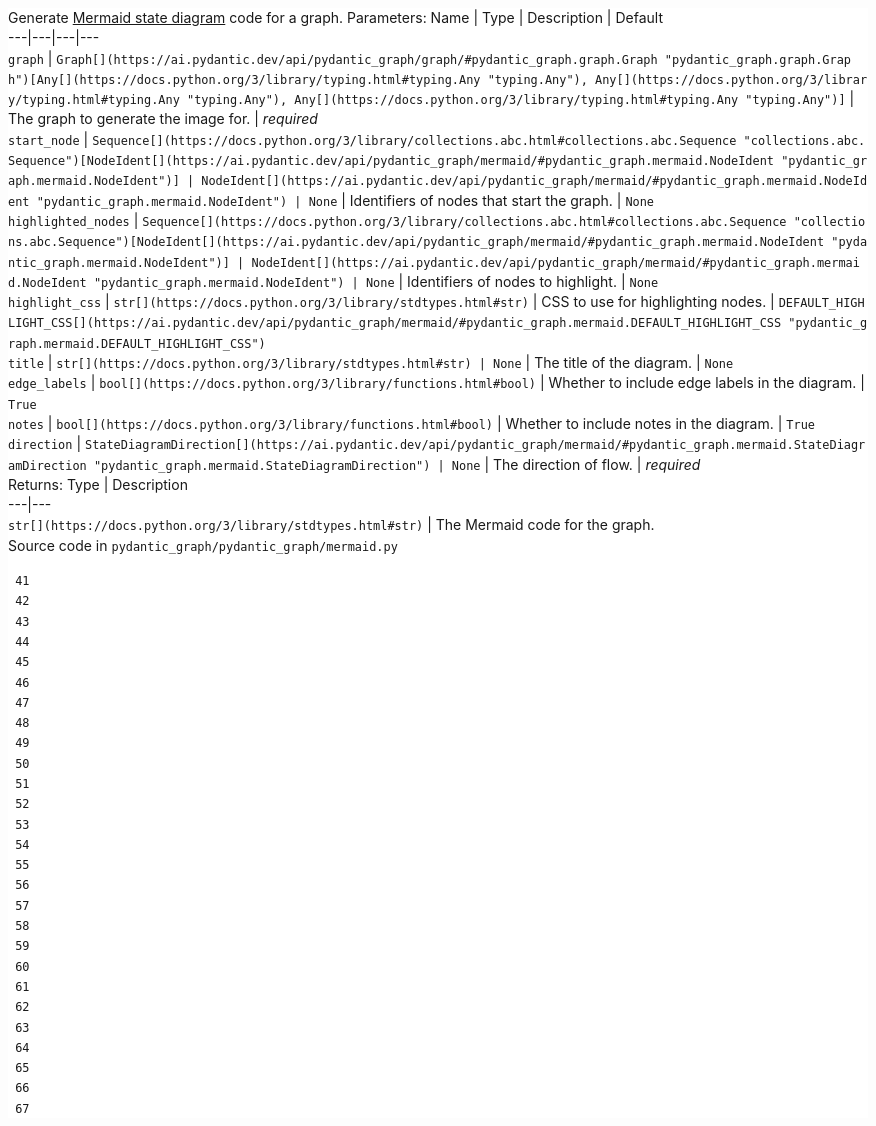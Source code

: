 Generate [Mermaid state diagram](https://mermaid.js.org/syntax/stateDiagram.html) code for a graph.
Parameters:
Name | Type | Description | Default  
---|---|---|---  
`graph` |  `Graph[](https://ai.pydantic.dev/api/pydantic_graph/graph/#pydantic_graph.graph.Graph "pydantic_graph.graph.Graph")[Any[](https://docs.python.org/3/library/typing.html#typing.Any "typing.Any"), Any[](https://docs.python.org/3/library/typing.html#typing.Any "typing.Any"), Any[](https://docs.python.org/3/library/typing.html#typing.Any "typing.Any")]` |  The graph to generate the image for. |  _required_  
`start_node` |  `Sequence[](https://docs.python.org/3/library/collections.abc.html#collections.abc.Sequence "collections.abc.Sequence")[NodeIdent[](https://ai.pydantic.dev/api/pydantic_graph/mermaid/#pydantic_graph.mermaid.NodeIdent "pydantic_graph.mermaid.NodeIdent")] | NodeIdent[](https://ai.pydantic.dev/api/pydantic_graph/mermaid/#pydantic_graph.mermaid.NodeIdent "pydantic_graph.mermaid.NodeIdent") | None` |  Identifiers of nodes that start the graph. |  `None`  
`highlighted_nodes` |  `Sequence[](https://docs.python.org/3/library/collections.abc.html#collections.abc.Sequence "collections.abc.Sequence")[NodeIdent[](https://ai.pydantic.dev/api/pydantic_graph/mermaid/#pydantic_graph.mermaid.NodeIdent "pydantic_graph.mermaid.NodeIdent")] | NodeIdent[](https://ai.pydantic.dev/api/pydantic_graph/mermaid/#pydantic_graph.mermaid.NodeIdent "pydantic_graph.mermaid.NodeIdent") | None` |  Identifiers of nodes to highlight. |  `None`  
`highlight_css` |  `str[](https://docs.python.org/3/library/stdtypes.html#str)` |  CSS to use for highlighting nodes. |  `DEFAULT_HIGHLIGHT_CSS[](https://ai.pydantic.dev/api/pydantic_graph/mermaid/#pydantic_graph.mermaid.DEFAULT_HIGHLIGHT_CSS "pydantic_graph.mermaid.DEFAULT_HIGHLIGHT_CSS")`  
`title` |  `str[](https://docs.python.org/3/library/stdtypes.html#str) | None` |  The title of the diagram. |  `None`  
`edge_labels` |  `bool[](https://docs.python.org/3/library/functions.html#bool)` |  Whether to include edge labels in the diagram. |  `True`  
`notes` |  `bool[](https://docs.python.org/3/library/functions.html#bool)` |  Whether to include notes in the diagram. |  `True`  
`direction` |  `StateDiagramDirection[](https://ai.pydantic.dev/api/pydantic_graph/mermaid/#pydantic_graph.mermaid.StateDiagramDirection "pydantic_graph.mermaid.StateDiagramDirection") | None` |  The direction of flow. |  _required_  
Returns:
Type | Description  
---|---  
`str[](https://docs.python.org/3/library/stdtypes.html#str)` |  The Mermaid code for the graph.  
Source code in `pydantic_graph/pydantic_graph/mermaid.py`
```
 41
 42
 43
 44
 45
 46
 47
 48
 49
 50
 51
 52
 53
 54
 55
 56
 57
 58
 59
 60
 61
 62
 63
 64
 65
 66
 67
```
